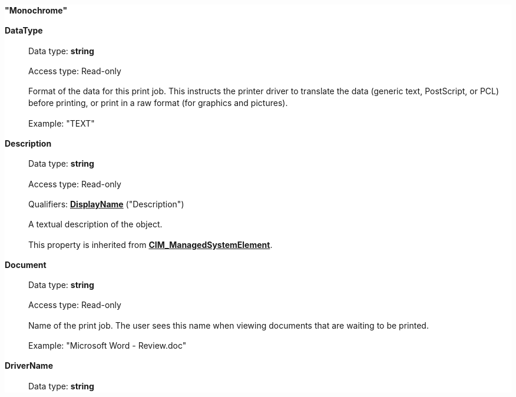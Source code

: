 **"Monochrome"**
</dt> </dl>

</dd> <dt>

**DataType**
</dt> <dd> <dl> <dt>

Data type: **string**
</dt> <dt>

Access type: Read-only
</dt> </dl>

Format of the data for this print job. This instructs the printer driver to translate the data (generic text, PostScript, or PCL) before printing, or print in a raw format (for graphics and pictures).

Example: "TEXT"

</dd> <dt>

**Description**
</dt> <dd> <dl> <dt>

Data type: **string**
</dt> <dt>

Access type: Read-only
</dt> <dt>

Qualifiers: [**DisplayName**](https://msdn.microsoft.com/library/Aa393650(v=VS.85).aspx) ("Description")
</dt> </dl>

A textual description of the object.

This property is inherited from [**CIM\_ManagedSystemElement**](cim-managedsystemelement.md).

</dd> <dt>

**Document**
</dt> <dd> <dl> <dt>

Data type: **string**
</dt> <dt>

Access type: Read-only
</dt> </dl>

Name of the print job. The user sees this name when viewing documents that are waiting to be printed.

Example: "Microsoft Word - Review.doc"

</dd> <dt>

**DriverName**
</dt> <dd> <dl> <dt>

Data type: **string**
</dt> <dt>
